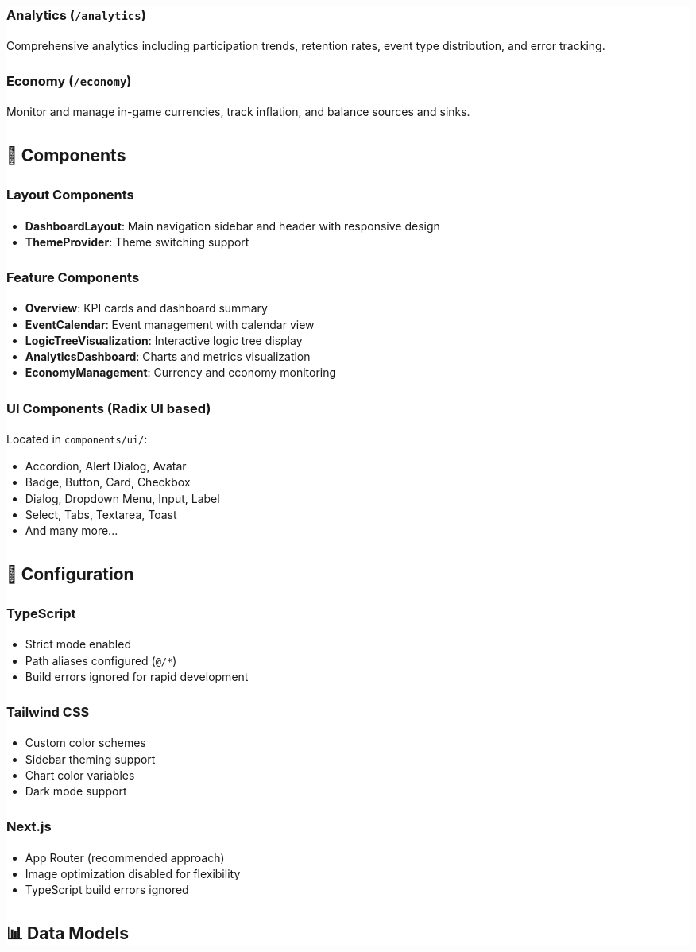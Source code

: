 ### Analytics (`/analytics`)
Comprehensive analytics including participation trends, retention rates, event type distribution, and error tracking.

### Economy (`/economy`)
Monitor and manage in-game currencies, track inflation, and balance sources and sinks.

## 🎨 Components

### Layout Components
- **DashboardLayout**: Main navigation sidebar and header with responsive design
- **ThemeProvider**: Theme switching support

### Feature Components
- **Overview**: KPI cards and dashboard summary
- **EventCalendar**: Event management with calendar view
- **LogicTreeVisualization**: Interactive logic tree display
- **AnalyticsDashboard**: Charts and metrics visualization
- **EconomyManagement**: Currency and economy monitoring

### UI Components (Radix UI based)
Located in `components/ui/`:
- Accordion, Alert Dialog, Avatar
- Badge, Button, Card, Checkbox
- Dialog, Dropdown Menu, Input, Label
- Select, Tabs, Textarea, Toast
- And many more...

## 🔧 Configuration

### TypeScript
- Strict mode enabled
- Path aliases configured (`@/*`)
- Build errors ignored for rapid development

### Tailwind CSS
- Custom color schemes
- Sidebar theming support
- Chart color variables
- Dark mode support

### Next.js
- App Router (recommended approach)
- Image optimization disabled for flexibility
- TypeScript build errors ignored

## 📊 Data Models

